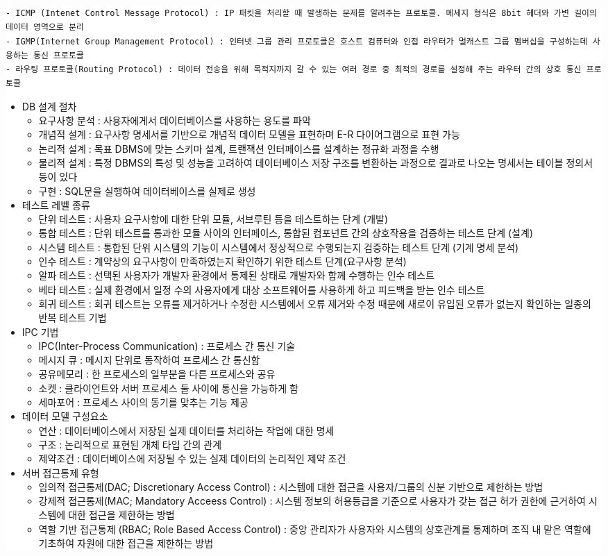     - ICMP (Intenet Control Message Protocol) : IP 패킷을 처리할 때 발생하는 문제를 알려주는 프로토콜. 메세지 형식은 8bit 헤더와 가변 길이의 데이터 영역으로 분리
    - IGMP(Internet Group Management Protocol) : 인터넷 그룹 관리 프로토콜은 호스트 컴퓨터와 인접 라우터가 멀캐스트 그룹 멤버십을 구성하는데 사용하는 통신 프로토콜
    - 라우팅 프로토콜(Routing Protocol) : 데이터 전송을 위해 목적지까지 갈 수 있는 여러 경로 중 최적의 경로를 설정해 주는 라우터 간의 상호 통신 프로토콜
- DB 설계 절차
    - 요구사항 분석 : 사용자에게서 데이터베이스를 사용하는 용도를 파악
    - 개념적 설계 : 요구사항 명세서를 기반으로 개념적 데이터 모델을 표현하며 E-R 다이어그램으로 표현 가능
    - 논리적 설계 : 목표 DBMS에 맞는 스키마 설계, 트랜잭션 인터페이스를 설계하는 정규화 과정을 수행
    - 물리적 설계 : 특정 DBMS의 특성 및 성능을 고려하여 데이터베이스 저장 구조를 변환하는 과정으로 결과로 나오는 명세서는 테이블 정의서 등이 있다
    - 구현 : SQL문을 실행하여 데이터베이스를 실제로 생성
- 테스트 레벨 종류
    - 단위 테스트 : 사용자 요구사항에 대한 단위 모듈, 서브루틴 등을 테스트하는 단계 (개발)
    - 통합 테스트 : 단위 테스트를 통과한 모듈 사이의 인터페이스, 통합된 컴포넌트 간의 상호작용을 검증하는 테스트 단계 (설계)
    - 시스템 테스트 : 통합된 단위 시스템의 기능이 시스템에서 정상적으로 수행되는지 검증하는 테스트 단계 (기계 명세 분석)
    - 인수 테스트 : 계약상의 요구사항이 만족하였는지 확인하기 위한 테스트 단계(요구사항 분석)
    - 알파 테스트 : 선택된 사용자가 개발자 환경에서 통제된 상태로 개발자와 함께 수행하는 인수 테스트
    - 베타 테스트 : 실제 환경에서 일정 수의 사용자에게 대상 소프트웨어를 사용하게 하고 피드백을 받는 인수 테스트
    - 회귀 테스트 : 회귀 테스트는 오류를 제거하거나 수정한 시스템에서 오류 제거와 수정 때문에 새로이 유입된 오류가 없는지 확인하는 일종의 반복 테스트 기법
- IPC 기법
    - IPC(Inter-Process Communication) : 프로세스 간 통신 기술
    - 메시지 큐 : 메시지 단위로 동작하여 프로세스 간 통신함
    - 공유메모리 : 한 프로세스의 일부분을 다른 프로세스와 공유
    - 소켓 : 클라이언트와 서버 프로세스 둘 사이에 통신을 가능하게 함
    - 세마포어 : 프로세스 사이의 동기를 맞추는 기능 제공
- 데이터 모델 구성요소
    - 연산 : 데이터베이스에서 저장된 실제 데이터를 처리하는 작업에 대한 명세
    - 구조 : 논리적으로 표현된 개체 타입 간의 관계
    - 제약조건 : 데이터베이스에 저장될 수 있는 실제 데이터의 논리적인 제약 조건
- 서버 접근통제 유형
    - 임의적 접근통제(DAC; Discretionary Access Control) : 시스템에 대한 접근을 사용자/그룹의 신분 기반으로 제한하는 방법
    - 강제적 접근통제(MAC; Mandatory Acceess Control) : 시스템 정보의 허용등급을 기준으로 사용자가 갖는 접근 허가 권한에 근거하여 시스템에 대한 접근을 제한하는 방법
    - 역할 기반 접근통제 (RBAC; Role Based Access Control) : 중앙 관리자가 사용자와 시스템의 상호관계를 통제하며 조직 내 맡은 역할에 기초하여 자원에 대한 접근을 제한하는 방법